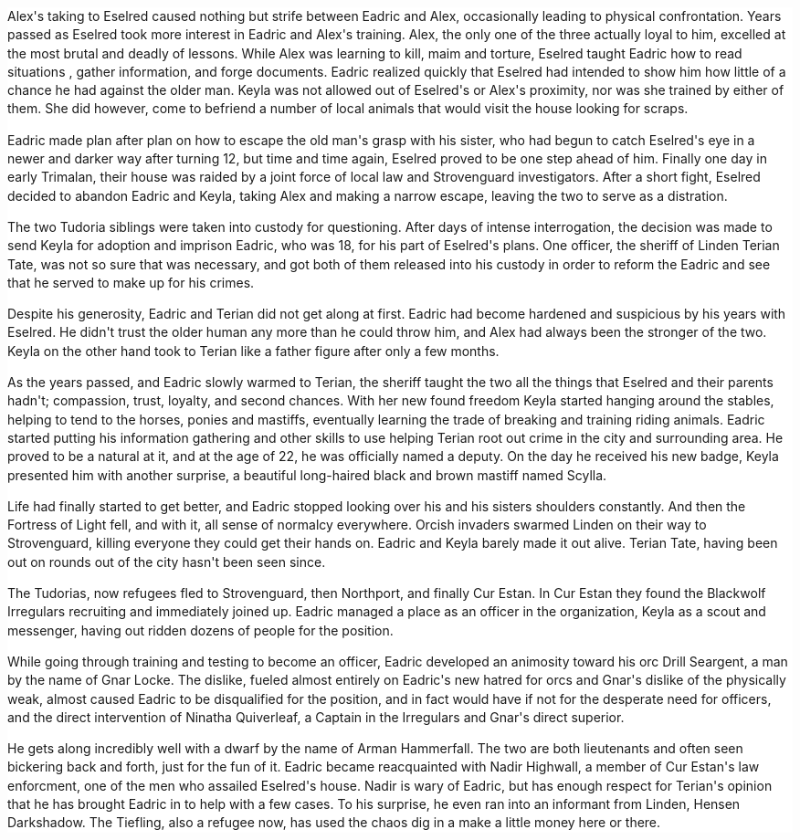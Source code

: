 Alex's taking to Eselred caused nothing but strife between Eadric and Alex, occasionally leading to physical confrontation. Years passed as Eselred took more interest in Eadric and Alex's training. Alex, the only one of the three actually loyal to him, excelled at the most brutal and deadly of lessons. While Alex was learning to kill, maim and torture, Eselred taught Eadric how to read situations , gather information, and forge documents. Eadric realized quickly that Eselred had intended to show him how little of a chance he had against the older man. Keyla was not allowed out of Eselred's or Alex's proximity, nor was she trained by either of them. She did however, come to befriend a number of local animals that would visit the house looking for scraps.

Eadric made plan after plan on how to escape the old man's grasp with his sister, who had begun to catch Eselred's eye in a newer and darker way after turning 12, but time and time again, Eselred proved to be one step ahead of him. Finally one day in early Trimalan, their house was raided by a joint force of local law and Strovenguard investigators. After a short fight, Eselred decided to abandon Eadric and Keyla, taking Alex and making a narrow escape, leaving the two to serve as a distration.

The two Tudoria siblings were taken into custody for questioning. After days of intense interrogation, the decision was made to send Keyla for adoption and imprison Eadric, who was 18, for his part of Eselred's plans. One officer, the sheriff of Linden Terian Tate, was not so sure that was necessary, and got both of them released into his custody in order to reform the Eadric and see that he served to make up for his crimes.

Despite his generosity, Eadric and Terian did not get along at first. Eadric had become hardened and suspicious by his years with Eselred. He didn't trust the older human any more than he could throw him, and Alex had always been the stronger of the two. Keyla on the other hand took to Terian like a father figure after only a few months.

As the years passed, and Eadric slowly warmed to Terian, the sheriff taught the two all the things that Eselred and their parents hadn't; compassion, trust, loyalty, and second chances. With her new found freedom Keyla started hanging around the stables, helping to tend to the horses, ponies and mastiffs, eventually learning the trade of breaking and training riding animals. Eadric started putting his information gathering and other skills to use helping Terian root out crime in the city and surrounding area. He proved to be a natural at it, and at the age of 22, he was officially named a deputy. On the day he received his new badge, Keyla presented him with another surprise, a beautiful long-haired black and brown mastiff named Scylla.

Life had finally started to get better, and Eadric stopped looking over his and his sisters shoulders constantly. And then the Fortress of Light fell, and with it, all sense of normalcy everywhere. Orcish invaders swarmed Linden on their way to Strovenguard, killing everyone they could get their hands on. Eadric and Keyla barely made it out alive. Terian Tate, having been out on rounds out of the city hasn't been seen since.

The Tudorias, now refugees fled to Strovenguard, then Northport, and finally Cur Estan. In Cur Estan they found the Blackwolf Irregulars recruiting and immediately joined up. Eadric managed a place as an officer in the organization, Keyla as a scout and messenger, having out ridden dozens of people for the position.

While going through training and testing to become an officer, Eadric developed an animosity toward his orc Drill Seargent, a man by the name of Gnar Locke. The dislike, fueled almost entirely on Eadric's new hatred for orcs and Gnar's dislike of the physically weak, almost caused Eadric to be disqualified for the position, and in fact would have if not for the desperate need for officers, and the direct intervention of Ninatha Quiverleaf, a Captain in the Irregulars and Gnar's direct superior.

He gets along incredibly well with a dwarf by the name of Arman Hammerfall. The two are both lieutenants and often seen bickering back and forth, just for the fun of it. Eadric became reacquainted with Nadir Highwall, a member of Cur Estan's law enforcment, one of the men who assailed Eselred's house. Nadir is wary of Eadric, but has enough respect for Terian's opinion that he has brought Eadric in to help with a few cases. To his surprise, he even ran into an informant from Linden, Hensen Darkshadow. The Tiefling, also a refugee now, has used the chaos dig in a make a little money here or there.
